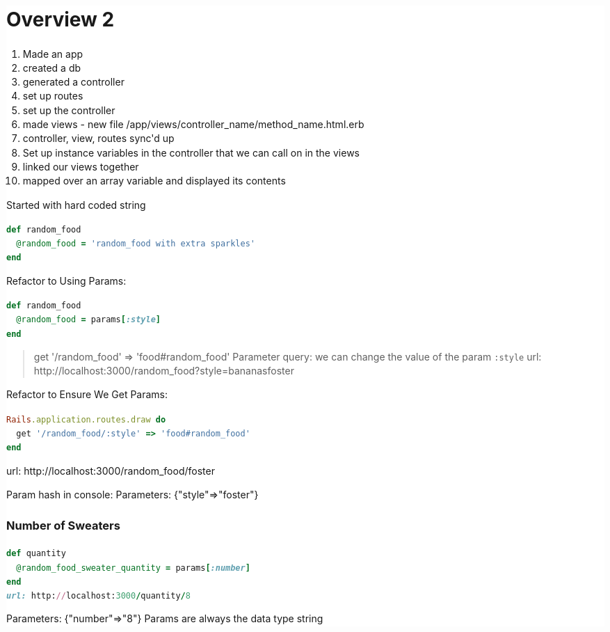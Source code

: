 # Overview 2
1. Made an app
2. created a db
3. generated a controller
4. set up routes
5. set up the controller
6. made views - new file /app/views/controller_name/method_name.html.erb
7. controller, view, routes sync'd up
8. Set up instance variables in the controller that we can call on in the views
9. linked our views together
10. mapped over an array variable and displayed its contents


Started with hard coded string
```ruby
def random_food
  @random_food = 'random_food with extra sparkles'
end
```

Refactor to Using Params:
```ruby
def random_food
  @random_food = params[:style]
end

```
> get '/random_food' => 'food#random_food'
Parameter query: we can change the value of the param `:style`
url: http://localhost:3000/random_food?style=bananasfoster


  Refactor to Ensure We Get Params:
```ruby
Rails.application.routes.draw do
  get '/random_food/:style' => 'food#random_food'
end
```
url: http://localhost:3000/random_food/foster

Param hash in console:
Parameters: {"style"=>"foster"}


### Number of Sweaters
```ruby
def quantity
  @random_food_sweater_quantity = params[:number]
end
url: http://localhost:3000/quantity/8
```
Parameters: {"number"=>"8"}
Params are always the data type string
